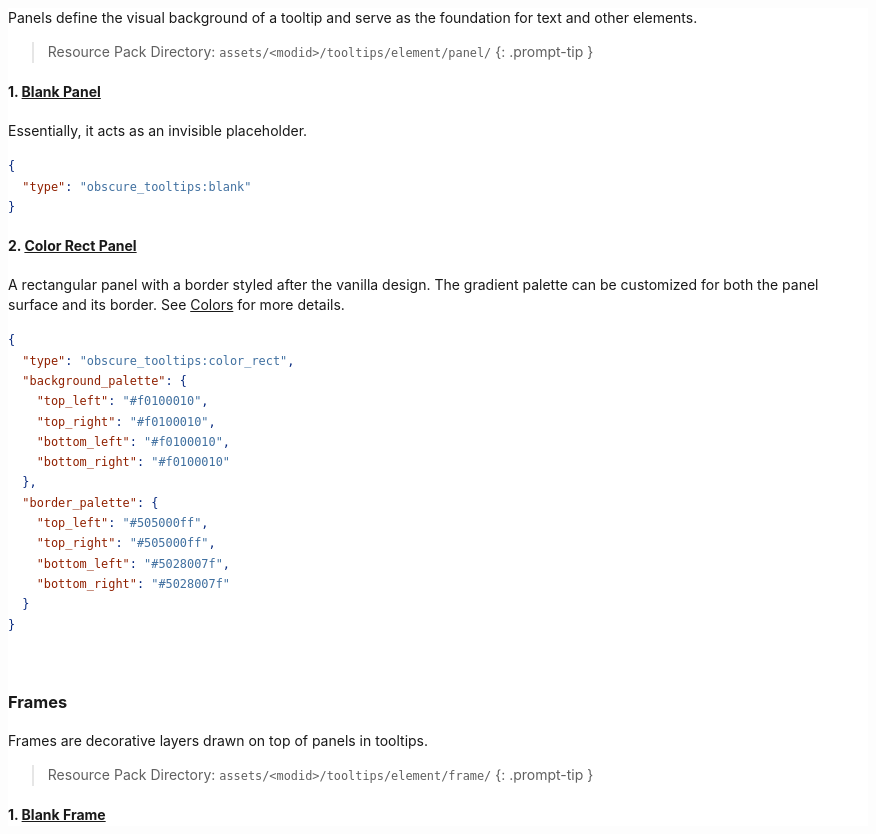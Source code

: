 Panels define the visual background of a tooltip and serve as the foundation for text and other elements.
 
> Resource Pack Directory: `assets/<modid>/tooltips/element/panel/`
{: .prompt-tip }

#### 1. [Blank Panel](https://github.com/ObscuriaLithium/obscure-tooltips/blob/master/common/src/main/java/dev/obscuria/tooltips/client/element/panel/BlankPanel.java)

Essentially, it acts as an invisible placeholder.

```json
{
  "type": "obscure_tooltips:blank"
}
```

#### 2. [Color Rect Panel](https://github.com/ObscuriaLithium/obscure-tooltips/blob/master/common/src/main/java/dev/obscuria/tooltips/client/element/panel/ColorRectPanel.java)

A rectangular panel with a border styled after the vanilla design. The gradient palette can be customized for both the panel surface and its border. See [Colors](#colors) for more details.

```json
{
  "type": "obscure_tooltips:color_rect",
  "background_palette": {
    "top_left": "#f0100010",
    "top_right": "#f0100010",
    "bottom_left": "#f0100010",
    "bottom_right": "#f0100010"
  },
  "border_palette": {
    "top_left": "#505000ff",
    "top_right": "#505000ff",
    "bottom_left": "#5028007f",
    "bottom_right": "#5028007f"
  }
}
```

<br>

### Frames

Frames are decorative layers drawn on top of panels in tooltips.

> Resource Pack Directory: `assets/<modid>/tooltips/element/frame/`
{: .prompt-tip }

#### 1. [Blank Frame](https://github.com/ObscuriaLithium/obscure-tooltips/blob/master/common/src/main/java/dev/obscuria/tooltips/client/element/frame/BlankFrame.java)
